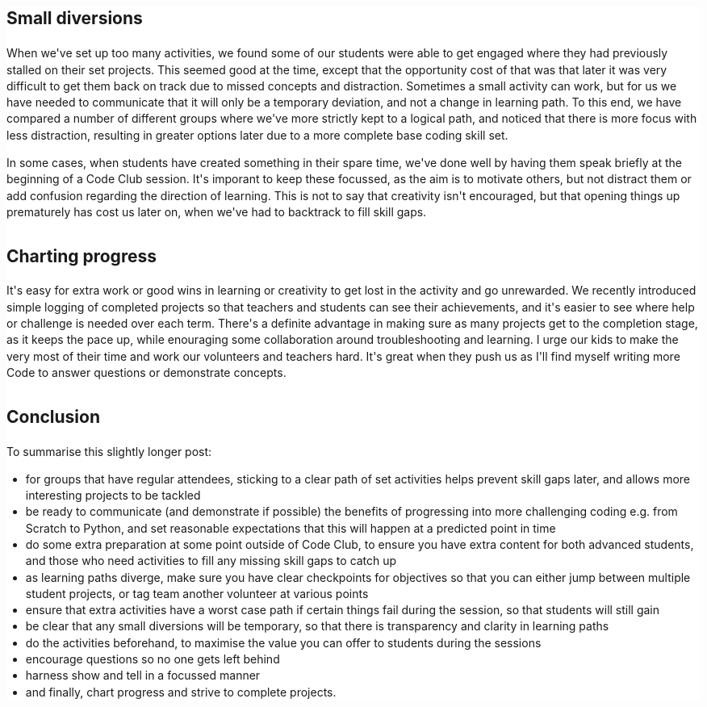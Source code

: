 ## Small diversions
When we've set up too many activities, we found some of our students were able to get engaged where they had previously stalled on their set projects. This seemed good at the time, except that the opportunity cost of that was that later it was very difficult to get them back on track due to missed concepts and distraction. Sometimes a small activity can work, but for us we have needed to communicate that it will only be a temporary deviation, and not a change in learning path. To this end, we have compared a number of different groups where we've more strictly kept to a logical path, and noticed that there is more focus with less distraction, resulting in greater options later due to a more complete base coding skill set.

In some cases, when students have created something in their spare time, we've done well by having them speak briefly at the beginning of a Code Club session. It's imporant to keep these focussed, as the aim is to motivate others, but not distract them or add confusion regarding the direction of learning. This is not to say that creativity isn't encouraged, but that opening things up prematurely has cost us later on, when we've had to backtrack to fill skill gaps.

## Charting progress
It's easy for extra work or good wins in learning or creativity to get lost in the activity and go unrewarded. We recently introduced simple logging of completed projects so that teachers and students can see their achievements, and it's easier to see where help or challenge is needed over each term. There's a definite advantage in making sure as many projects get to the completion stage, as it keeps the pace up, while enouraging some collaboration around troubleshooting and learning. I urge our kids to make the very most of their time and work our volunteers and teachers hard. It's great when they push us as I'll find myself writing more Code to answer questions or demonstrate concepts.

## Conclusion
To summarise this slightly longer post:

 - for groups that have regular attendees, sticking to a clear path of set activities helps prevent skill gaps later, and allows more interesting projects to be tackled
 - be ready to communicate (and demonstrate if possible) the benefits of progressing into more challenging coding e.g. from Scratch to Python, and set reasonable expectations that this will happen at a predicted point in time
 - do some extra preparation at some point outside of Code Club, to ensure you have extra content for both advanced students, and those who need activities to fill any missing skill gaps to catch up
 - as learning paths diverge, make sure you have clear checkpoints for objectives so that you can either jump between multiple student projects, or tag team another volunteer at various points
 - ensure that extra activities have a worst case path if certain things fail during the session, so that students will still gain
 - be clear that any small diversions will be temporary, so that there is transparency and clarity in learning paths
 - do the activities beforehand, to maximise the value you can offer to students during the sessions
 - encourage questions so no one gets left behind
 - harness show and tell in a focussed manner
 - and finally, chart progress and strive to complete projects.
